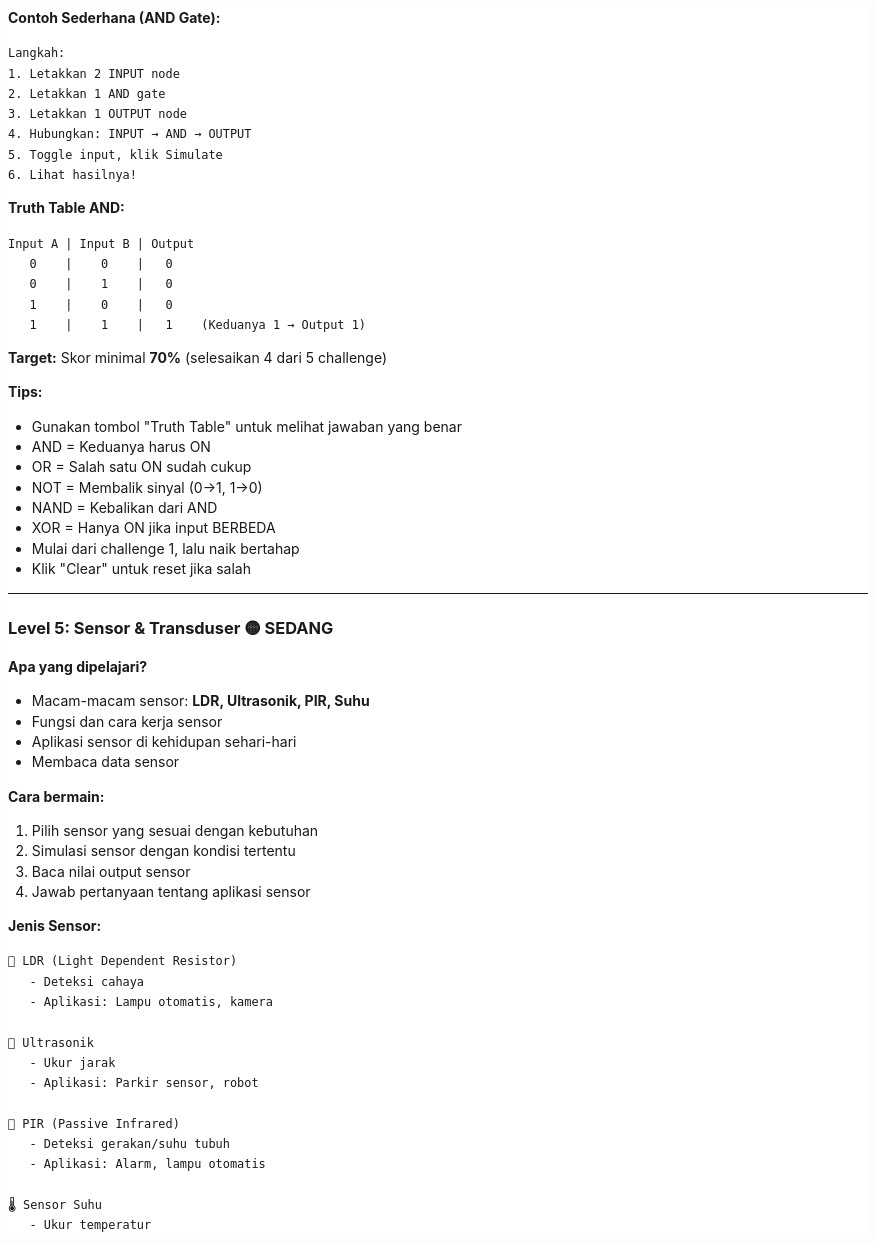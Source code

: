 **Contoh Sederhana (AND Gate):**

```
Langkah:
1. Letakkan 2 INPUT node
2. Letakkan 1 AND gate
3. Letakkan 1 OUTPUT node
4. Hubungkan: INPUT → AND → OUTPUT
5. Toggle input, klik Simulate
6. Lihat hasilnya!
```

**Truth Table AND:**

```
Input A | Input B | Output
   0    |    0    |   0
   0    |    1    |   0
   1    |    0    |   0
   1    |    1    |   1    (Keduanya 1 → Output 1)
```

**Target:** Skor minimal **70%** (selesaikan 4 dari 5 challenge)

**Tips:**

- Gunakan tombol "Truth Table" untuk melihat jawaban yang benar
- AND = Keduanya harus ON
- OR = Salah satu ON sudah cukup
- NOT = Membalik sinyal (0→1, 1→0)
- NAND = Kebalikan dari AND
- XOR = Hanya ON jika input BERBEDA
- Mulai dari challenge 1, lalu naik bertahap
- Klik "Clear" untuk reset jika salah

---

### **Level 5: Sensor & Transduser** 🟡 SEDANG

**Apa yang dipelajari?**

- Macam-macam sensor: **LDR, Ultrasonik, PIR, Suhu**
- Fungsi dan cara kerja sensor
- Aplikasi sensor di kehidupan sehari-hari
- Membaca data sensor

**Cara bermain:**

1. Pilih sensor yang sesuai dengan kebutuhan
2. Simulasi sensor dengan kondisi tertentu
3. Baca nilai output sensor
4. Jawab pertanyaan tentang aplikasi sensor

**Jenis Sensor:**

```
📸 LDR (Light Dependent Resistor)
   - Deteksi cahaya
   - Aplikasi: Lampu otomatis, kamera

📏 Ultrasonik
   - Ukur jarak
   - Aplikasi: Parkir sensor, robot

🚶 PIR (Passive Infrared)
   - Deteksi gerakan/suhu tubuh
   - Aplikasi: Alarm, lampu otomatis

🌡️ Sensor Suhu
   - Ukur temperatur
```